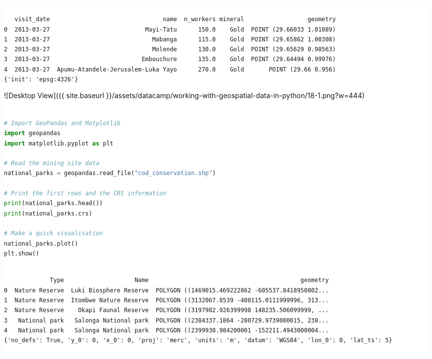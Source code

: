 


```

   visit_date                                name  n_workers mineral                  geometry
0  2013-03-27                           Mayi-Tatu      150.0    Gold  POINT (29.66033 1.01089)
1  2013-03-27                             Mabanga      115.0    Gold  POINT (29.65862 1.00308)
2  2013-03-27                             Molende      130.0    Gold  POINT (29.65629 0.98563)
3  2013-03-27                          Embouchure      135.0    Gold  POINT (29.64494 0.99976)
4  2013-03-27  Apumu-Atandele-Jerusalem-Luka Yayo      270.0    Gold       POINT (29.66 0.956)
{'init': 'epsg:4326'}

```



![Desktop View]({{ site.baseurl }}/assets/datacamp/working-with-geospatial-data-in-python/18-1.png?w=444)



```python

# Import GeoPandas and Matplotlib
import geopandas
import matplotlib.pyplot as plt

# Read the mining site data
national_parks = geopandas.read_file("cod_conservation.shp")

# Print the first rows and the CRS information
print(national_parks.head())
print(national_parks.crs)

# Make a quick visualisation
national_parks.plot()
plt.show()

```




```

             Type                    Name                                           geometry
0  Nature Reserve  Luki Biosphere Reserve  POLYGON ((1469015.469222862 -605537.8418950802...
1  Nature Reserve  Itombwe Nature Reserve  POLYGON ((3132067.8539 -408115.0111999996, 313...
2  Nature Reserve    Okapi Faunal Reserve  POLYGON ((3197982.926399998 148235.506099999, ...
3   National park   Salonga National park  POLYGON ((2384337.1864 -280729.9739000015, 238...
4   National park   Salonga National park  POLYGON ((2399938.984200001 -152211.4943000004...
{'no_defs': True, 'y_0': 0, 'x_0': 0, 'proj': 'merc', 'units': 'm', 'datum': 'WGS84', 'lon_0': 0, 'lat_ts': 5}


```

